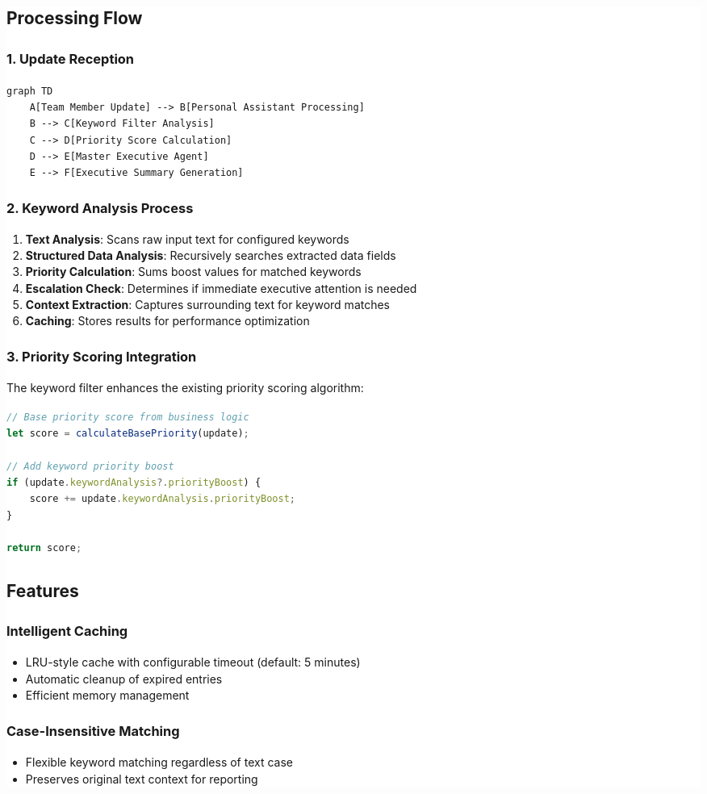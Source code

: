 ```json
```

## Processing Flow

### 1. Update Reception
```mermaid
graph TD
    A[Team Member Update] --> B[Personal Assistant Processing]
    B --> C[Keyword Filter Analysis]
    C --> D[Priority Score Calculation]
    D --> E[Master Executive Agent]
    E --> F[Executive Summary Generation]
```

### 2. Keyword Analysis Process

1. **Text Analysis**: Scans raw input text for configured keywords
2. **Structured Data Analysis**: Recursively searches extracted data fields
3. **Priority Calculation**: Sums boost values for matched keywords
4. **Escalation Check**: Determines if immediate executive attention is needed
5. **Context Extraction**: Captures surrounding text for keyword matches
6. **Caching**: Stores results for performance optimization

### 3. Priority Scoring Integration

The keyword filter enhances the existing priority scoring algorithm:

```javascript
// Base priority score from business logic
let score = calculateBasePriority(update);

// Add keyword priority boost
if (update.keywordAnalysis?.priorityBoost) {
    score += update.keywordAnalysis.priorityBoost;
}

return score;
```

## Features

### Intelligent Caching
- LRU-style cache with configurable timeout (default: 5 minutes)
- Automatic cleanup of expired entries
- Efficient memory management

### Case-Insensitive Matching
- Flexible keyword matching regardless of text case
- Preserves original text context for reporting
